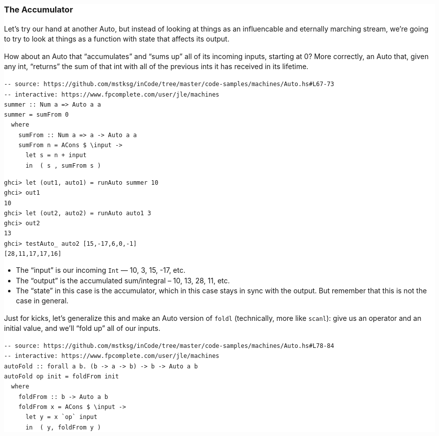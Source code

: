### The Accumulator

Let’s try our hand at another Auto, but instead of looking at things as
an influencable and eternally marching stream, we’re going to try to
look at things as a function with state that affects its output.

How about an Auto that “accumulates” and “sums up” all of its incoming
inputs, starting at 0? More correctly, an Auto that, given any int,
“returns” the sum of that int with all of the previous ints it has
received in its lifetime.

``` {.haskell}
-- source: https://github.com/mstksg/inCode/tree/master/code-samples/machines/Auto.hs#L67-73
-- interactive: https://www.fpcomplete.com/user/jle/machines
summer :: Num a => Auto a a
summer = sumFrom 0
  where
    sumFrom :: Num a => a -> Auto a a
    sumFrom n = ACons $ \input ->
      let s = n + input
      in  ( s , sumFrom s )

```

``` {.haskell}
ghci> let (out1, auto1) = runAuto summer 10
ghci> out1
10
ghci> let (out2, auto2) = runAuto auto1 3
ghci> out2
13
ghci> testAuto_ auto2 [15,-17,6,0,-1]
[28,11,17,17,16]
```

-   The “input” is our incoming `Int` — 10, 3, 15, -17, etc.
-   The “output” is the accumulated sum/integral – 10, 13, 28, 11, etc.
-   The “state” in this case is the accumulator, which in this case
    stays in sync with the output. But remember that this is not the
    case in general.

Just for kicks, let’s generalize this and make an Auto version of
`foldl` (technically, more like `scanl`): give us an operator and an
initial value, and we’ll “fold up” all of our inputs.

``` {.haskell}
-- source: https://github.com/mstksg/inCode/tree/master/code-samples/machines/Auto.hs#L78-84
-- interactive: https://www.fpcomplete.com/user/jle/machines
autoFold :: forall a b. (b -> a -> b) -> b -> Auto a b
autoFold op init = foldFrom init
  where
    foldFrom :: b -> Auto a b
    foldFrom x = ACons $ \input ->
      let y = x `op` input
      in  ( y, foldFrom y )

```


[^1]: It is somewhat important to note here that the semantics of FRP do